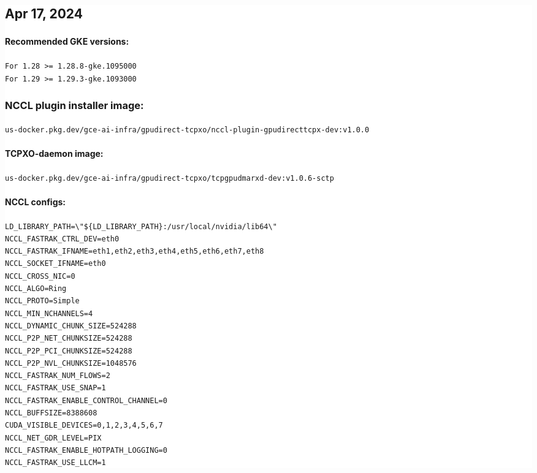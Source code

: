 ## Apr 17, 2024
#### Recommended GKE versions:
```
For 1.28 >= 1.28.8-gke.1095000
For 1.29 >= 1.29.3-gke.1093000
```
### NCCL plugin installer image: 
```
us-docker.pkg.dev/gce-ai-infra/gpudirect-tcpxo/nccl-plugin-gpudirecttcpx-dev:v1.0.0
```
#### TCPXO-daemon image: 
```
us-docker.pkg.dev/gce-ai-infra/gpudirect-tcpxo/tcpgpudmarxd-dev:v1.0.6-sctp
```
#### NCCL configs:
```
LD_LIBRARY_PATH=\"${LD_LIBRARY_PATH}:/usr/local/nvidia/lib64\"
NCCL_FASTRAK_CTRL_DEV=eth0
NCCL_FASTRAK_IFNAME=eth1,eth2,eth3,eth4,eth5,eth6,eth7,eth8
NCCL_SOCKET_IFNAME=eth0
NCCL_CROSS_NIC=0
NCCL_ALGO=Ring
NCCL_PROTO=Simple
NCCL_MIN_NCHANNELS=4
NCCL_DYNAMIC_CHUNK_SIZE=524288
NCCL_P2P_NET_CHUNKSIZE=524288
NCCL_P2P_PCI_CHUNKSIZE=524288
NCCL_P2P_NVL_CHUNKSIZE=1048576
NCCL_FASTRAK_NUM_FLOWS=2
NCCL_FASTRAK_USE_SNAP=1
NCCL_FASTRAK_ENABLE_CONTROL_CHANNEL=0
NCCL_BUFFSIZE=8388608
CUDA_VISIBLE_DEVICES=0,1,2,3,4,5,6,7
NCCL_NET_GDR_LEVEL=PIX
NCCL_FASTRAK_ENABLE_HOTPATH_LOGGING=0
NCCL_FASTRAK_USE_LLCM=1
```
